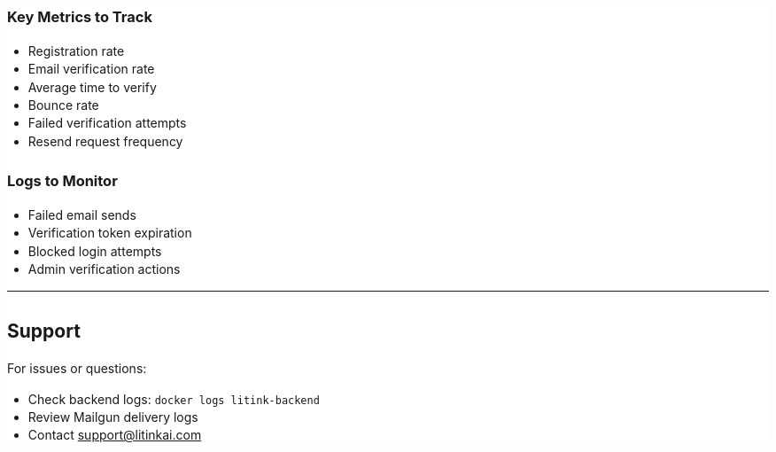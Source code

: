 ### Key Metrics to Track

- Registration rate
- Email verification rate
- Average time to verify
- Bounce rate
- Failed verification attempts
- Resend request frequency

### Logs to Monitor

- Failed email sends
- Verification token expiration
- Blocked login attempts
- Admin verification actions

---

## Support

For issues or questions:
- Check backend logs: `docker logs litink-backend`
- Review Mailgun delivery logs
- Contact support@litinkai.com
